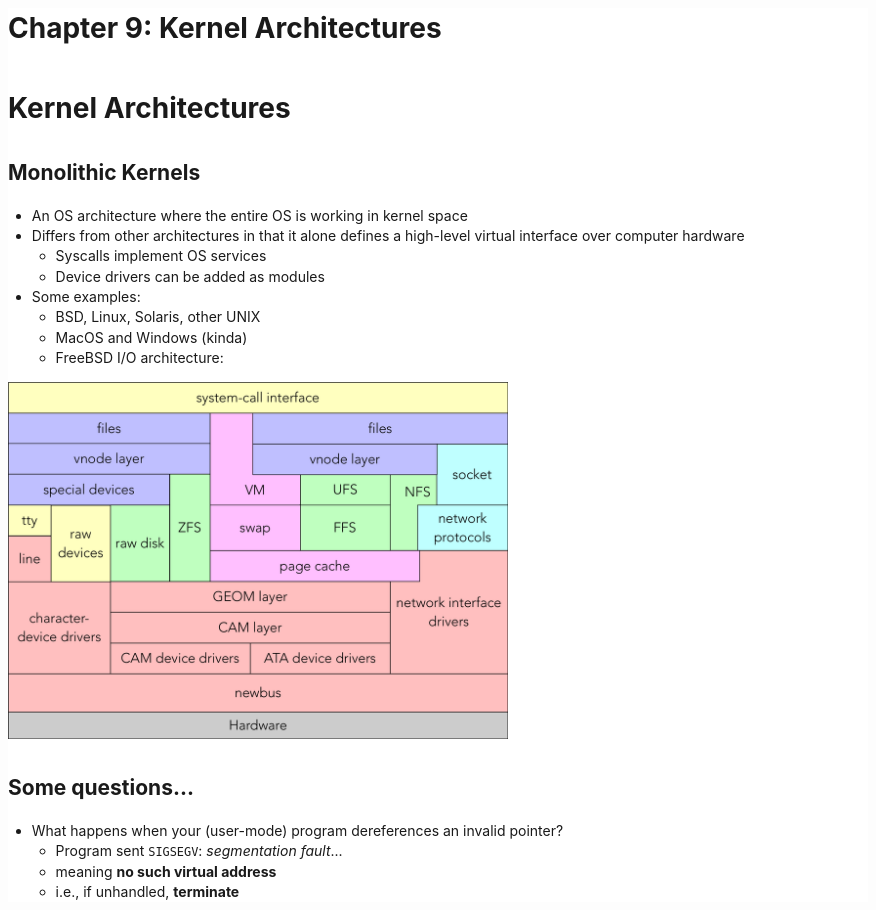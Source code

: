 # Chapter 9: Kernel Architectures
# Kernel Architectures
## Monolithic Kernels
- An OS architecture where the entire OS is working in kernel space
- Differs from other architectures in that it alone defines a high-level virtual interface over computer hardware
	- Syscalls implement OS services
	- Device drivers can be added as modules
- Some examples:
	- BSD, Linux, Solaris, other UNIX
	- MacOS and Windows (kinda)
	- FreeBSD I/O architecture:
<img src="_resources/FreeBSD.png" width="500"/>

## Some questions...
- What happens when your (user-mode) program dereferences an invalid pointer?
	- Program sent `SIGSEGV`: *segmentation fault*...
	- meaning **no such virtual address**
	- i.e., if unhandled, **terminate**